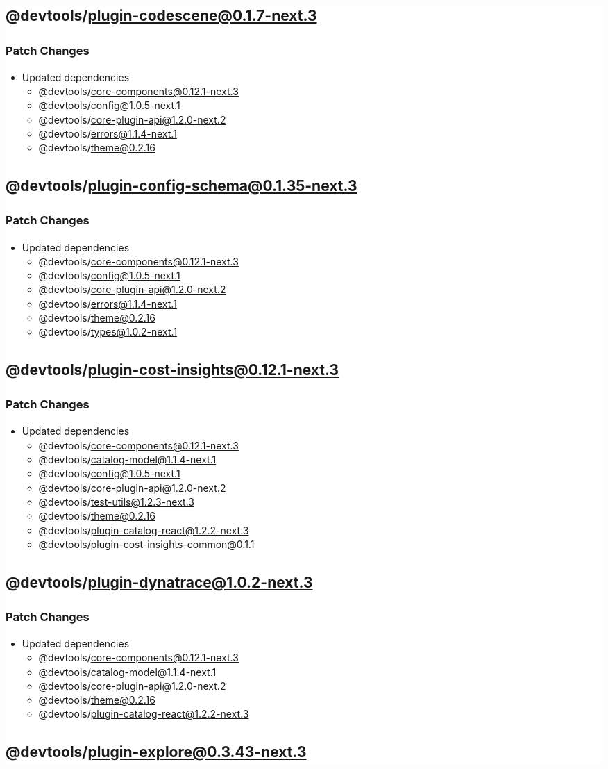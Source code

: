 ## @devtools/plugin-codescene@0.1.7-next.3

### Patch Changes

- Updated dependencies
  - @devtools/core-components@0.12.1-next.3
  - @devtools/config@1.0.5-next.1
  - @devtools/core-plugin-api@1.2.0-next.2
  - @devtools/errors@1.1.4-next.1
  - @devtools/theme@0.2.16

## @devtools/plugin-config-schema@0.1.35-next.3

### Patch Changes

- Updated dependencies
  - @devtools/core-components@0.12.1-next.3
  - @devtools/config@1.0.5-next.1
  - @devtools/core-plugin-api@1.2.0-next.2
  - @devtools/errors@1.1.4-next.1
  - @devtools/theme@0.2.16
  - @devtools/types@1.0.2-next.1

## @devtools/plugin-cost-insights@0.12.1-next.3

### Patch Changes

- Updated dependencies
  - @devtools/core-components@0.12.1-next.3
  - @devtools/catalog-model@1.1.4-next.1
  - @devtools/config@1.0.5-next.1
  - @devtools/core-plugin-api@1.2.0-next.2
  - @devtools/test-utils@1.2.3-next.3
  - @devtools/theme@0.2.16
  - @devtools/plugin-catalog-react@1.2.2-next.3
  - @devtools/plugin-cost-insights-common@0.1.1

## @devtools/plugin-dynatrace@1.0.2-next.3

### Patch Changes

- Updated dependencies
  - @devtools/core-components@0.12.1-next.3
  - @devtools/catalog-model@1.1.4-next.1
  - @devtools/core-plugin-api@1.2.0-next.2
  - @devtools/theme@0.2.16
  - @devtools/plugin-catalog-react@1.2.2-next.3

## @devtools/plugin-explore@0.3.43-next.3
